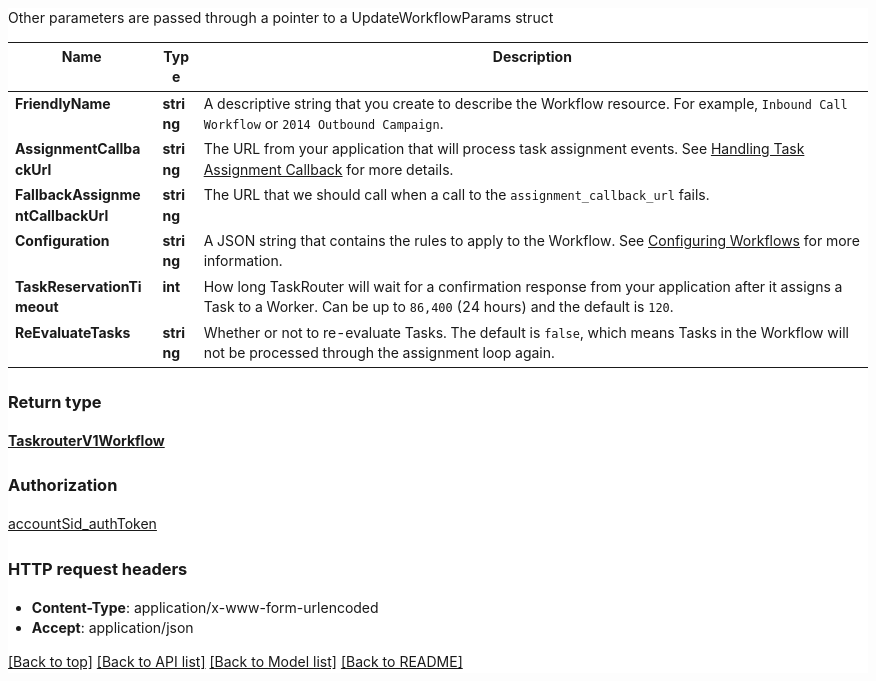 Other parameters are passed through a pointer to a UpdateWorkflowParams struct


Name | Type | Description
------------- | ------------- | -------------
**FriendlyName** | **string** | A descriptive string that you create to describe the Workflow resource. For example, `Inbound Call Workflow` or `2014 Outbound Campaign`.
**AssignmentCallbackUrl** | **string** | The URL from your application that will process task assignment events. See [Handling Task Assignment Callback](https://www.twilio.com/docs/taskrouter/handle-assignment-callbacks) for more details.
**FallbackAssignmentCallbackUrl** | **string** | The URL that we should call when a call to the `assignment_callback_url` fails.
**Configuration** | **string** | A JSON string that contains the rules to apply to the Workflow. See [Configuring Workflows](https://www.twilio.com/docs/taskrouter/workflow-configuration) for more information.
**TaskReservationTimeout** | **int** | How long TaskRouter will wait for a confirmation response from your application after it assigns a Task to a Worker. Can be up to `86,400` (24 hours) and the default is `120`.
**ReEvaluateTasks** | **string** | Whether or not to re-evaluate Tasks. The default is `false`, which means Tasks in the Workflow will not be processed through the assignment loop again.

### Return type

[**TaskrouterV1Workflow**](TaskrouterV1Workflow.md)

### Authorization

[accountSid_authToken](../README.md#accountSid_authToken)

### HTTP request headers

- **Content-Type**: application/x-www-form-urlencoded
- **Accept**: application/json

[[Back to top]](#) [[Back to API list]](../README.md#documentation-for-api-endpoints)
[[Back to Model list]](../README.md#documentation-for-models)
[[Back to README]](../README.md)

